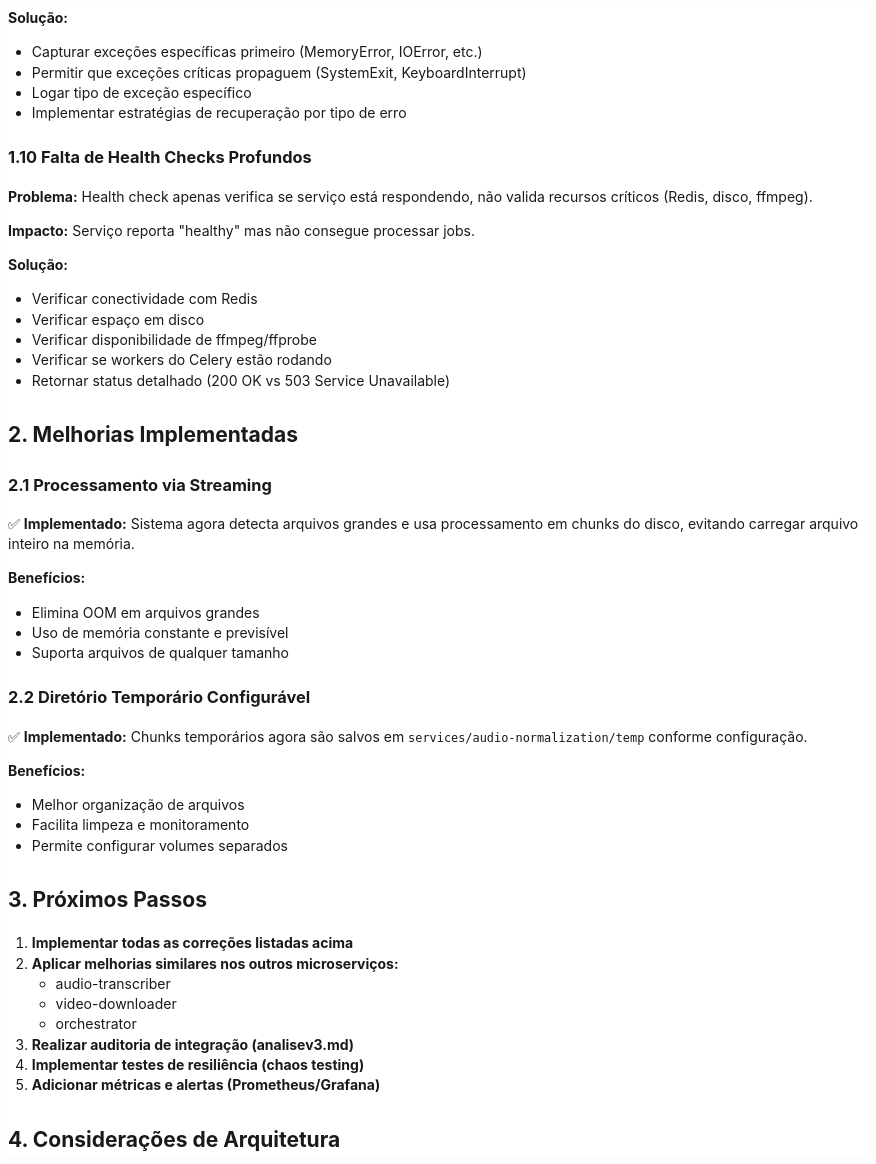 **Solução:**
- Capturar exceções específicas primeiro (MemoryError, IOError, etc.)
- Permitir que exceções críticas propaguem (SystemExit, KeyboardInterrupt)
- Logar tipo de exceção específico
- Implementar estratégias de recuperação por tipo de erro

### 1.10 Falta de Health Checks Profundos
**Problema:** Health check apenas verifica se serviço está respondendo, não valida recursos críticos (Redis, disco, ffmpeg).

**Impacto:** Serviço reporta "healthy" mas não consegue processar jobs.

**Solução:**
- Verificar conectividade com Redis
- Verificar espaço em disco
- Verificar disponibilidade de ffmpeg/ffprobe
- Verificar se workers do Celery estão rodando
- Retornar status detalhado (200 OK vs 503 Service Unavailable)

## 2. Melhorias Implementadas

### 2.1 Processamento via Streaming
✅ **Implementado:** Sistema agora detecta arquivos grandes e usa processamento em chunks do disco, evitando carregar arquivo inteiro na memória.

**Benefícios:**
- Elimina OOM em arquivos grandes
- Uso de memória constante e previsível
- Suporta arquivos de qualquer tamanho

### 2.2 Diretório Temporário Configurável
✅ **Implementado:** Chunks temporários agora são salvos em `services/audio-normalization/temp` conforme configuração.

**Benefícios:**
- Melhor organização de arquivos
- Facilita limpeza e monitoramento
- Permite configurar volumes separados

## 3. Próximos Passos

1. **Implementar todas as correções listadas acima**
2. **Aplicar melhorias similares nos outros microserviços:**
   - audio-transcriber
   - video-downloader
   - orchestrator
3. **Realizar auditoria de integração (analisev3.md)**
4. **Implementar testes de resiliência (chaos testing)**
5. **Adicionar métricas e alertas (Prometheus/Grafana)**

## 4. Considerações de Arquitetura
